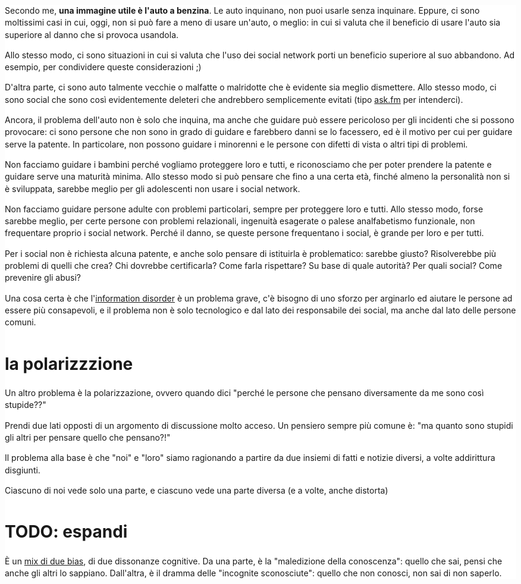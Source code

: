 Secondo me, **una immagine utile è l'auto a benzina**. Le auto inquinano, non puoi usarle senza inquinare. Eppure, ci sono moltissimi casi in cui, oggi, non si può fare a meno di usare un'auto, o meglio: in cui si valuta che il beneficio di usare l'auto sia superiore al danno che si provoca usandola.

Allo stesso modo, ci sono situazioni in cui si valuta che l'uso dei social network porti un beneficio superiore al suo abbandono. Ad esempio, per condividere queste considerazioni ;)

D'altra parte, ci sono auto talmente vecchie o malfatte o malridotte che è evidente sia meglio dismettere. Allo stesso modo, ci sono social che sono così evidentemente deleteri che andrebbero semplicemente evitati (tipo [ask.fm](http://ask.fm) per intenderci).

Ancora, il problema dell'auto non è solo che inquina, ma anche che guidare può essere pericoloso per gli incidenti che si possono provocare: ci sono persone che non sono in grado di guidare e farebbero danni se lo facessero, ed è il motivo per cui per guidare serve la patente. In particolare, non possono guidare i minorenni e le persone con difetti di vista o altri tipi di problemi.

Non facciamo guidare i bambini perché vogliamo proteggere loro e tutti, e riconosciamo che per poter prendere la patente e guidare serve una maturità minima. Allo stesso modo si può pensare che fino a una certa età, finché almeno la personalità non si è sviluppata, sarebbe meglio per gli adolescenti non usare i social network.

Non facciamo guidare persone adulte con problemi particolari, sempre per proteggere loro e tutti. Allo stesso modo, forse sarebbe meglio, per certe persone con problemi relazionali, ingenuità esagerate o palese analfabetismo funzionale, non frequentare proprio i social network. Perché il danno, se queste persone frequentano i social, è grande per loro e per tutti.

Per i social non è richiesta alcuna patente, e anche solo pensare di istituirla è problematico: sarebbe giusto? Risolverebbe più problemi di quelli che crea? Chi dovrebbe certificarla? Come farla rispettare? Su base di quale autorità? Per quali social? Come prevenire gli abusi?

Una cosa certa è che l'[information disorder](https://www.youtube.com/watch?v=WHhzwKIAlHQ) è un problema grave, c'è bisogno di uno sforzo per arginarlo ed aiutare le persone ad essere più consapevoli, e il problema non è solo tecnologico e dal lato dei responsabile dei social, ma anche dal lato delle persone comuni.

# la polarizzzione

Un altro problema è la polarizzazione, ovvero quando dici "perché le persone che pensano diversamente da me sono così stupide??"

Prendi due lati opposti di un argomento di discussione molto acceso. Un pensiero sempre più comune è: "ma quanto sono stupidi gli altri per pensare quello che pensano?!"

Il problema alla base è che "noi" e "loro" siamo ragionando a partire da due insiemi di fatti e notizie diversi, a volte addirittura disgiunti.

Ciascuno di noi vede solo una parte, e ciascuno vede una parte diversa (e a volte, anche distorta)

# TODO: espandi

È un [mix di due bias](https://www.youtube.com/watch?v=8iiKv4sEaxU), di due dissonanze cognitive. Da una parte, è la "maledizione della conoscenza": quello che sai, pensi che anche gli altri lo sappiano. Dall'altra, è il dramma delle "incognite sconosciute": quello che non conosci, non sai di non saperlo.
